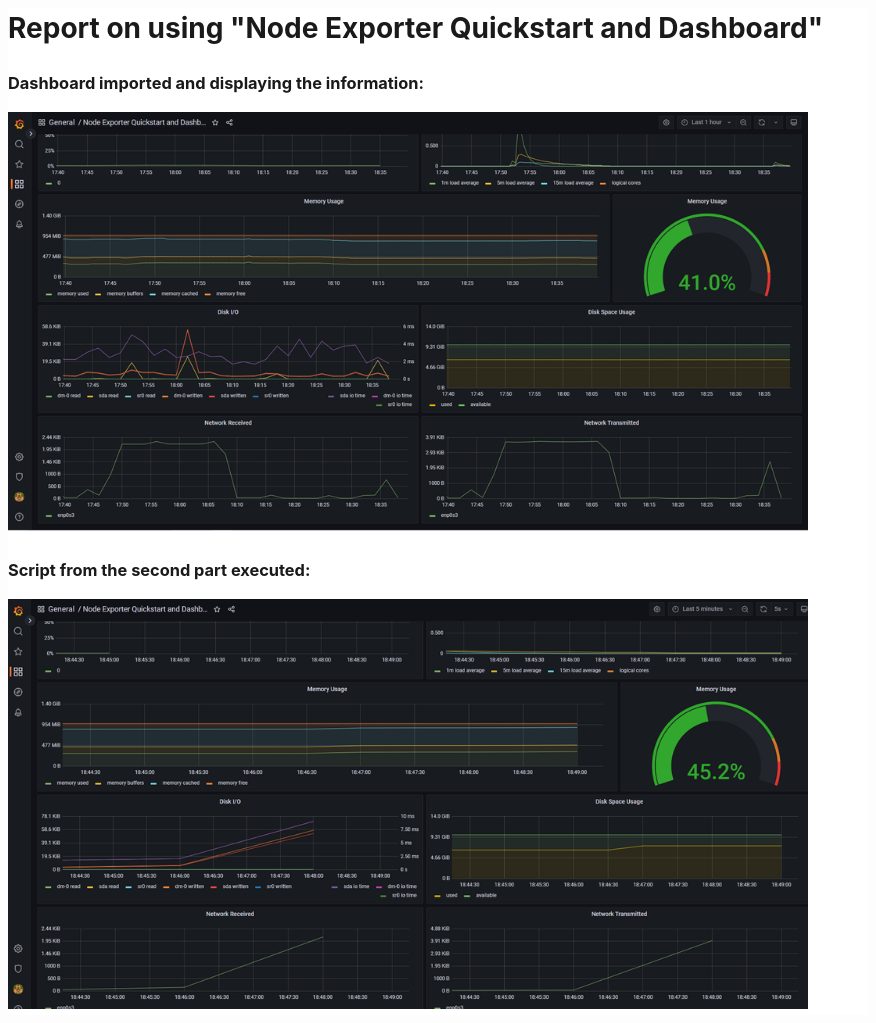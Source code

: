# Report on using "Node Exporter Quickstart and Dashboard"

### Dashboard imported and displaying the information:

<img src="../screenshots/01_-_Node_Exporter_Quickstart_output.png" alt="01_-_Node_Exporter_Quickstart_output.png" width="800"/>

### Script from the second part executed: 

<img src="../screenshots/02_-_Script_from_the_second_part_executed.png" alt="02_-_Script_from_the_second_part_executed.png" width="800"/>
